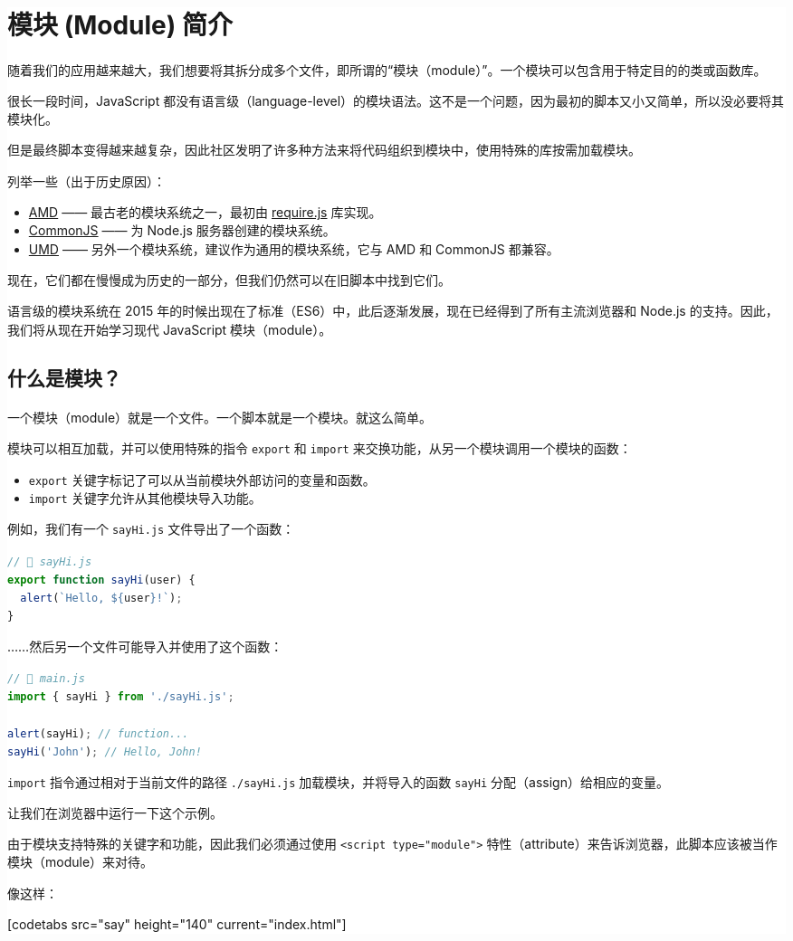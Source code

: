 
# 模块 (Module) 简介

随着我们的应用越来越大，我们想要将其拆分成多个文件，即所谓的“模块（module）”。一个模块可以包含用于特定目的的类或函数库。

很长一段时间，JavaScript 都没有语言级（language-level）的模块语法。这不是一个问题，因为最初的脚本又小又简单，所以没必要将其模块化。

但是最终脚本变得越来越复杂，因此社区发明了许多种方法来将代码组织到模块中，使用特殊的库按需加载模块。

列举一些（出于历史原因）：

- [AMD](https://en.wikipedia.org/wiki/Asynchronous_module_definition) —— 最古老的模块系统之一，最初由 [require.js](http://requirejs.org/) 库实现。
- [CommonJS](http://wiki.commonjs.org/wiki/Modules/1.1) —— 为 Node.js 服务器创建的模块系统。
- [UMD](https://github.com/umdjs/umd) —— 另外一个模块系统，建议作为通用的模块系统，它与 AMD 和 CommonJS 都兼容。

现在，它们都在慢慢成为历史的一部分，但我们仍然可以在旧脚本中找到它们。

语言级的模块系统在 2015 年的时候出现在了标准（ES6）中，此后逐渐发展，现在已经得到了所有主流浏览器和 Node.js 的支持。因此，我们将从现在开始学习现代 JavaScript 模块（module）。

## 什么是模块？

一个模块（module）就是一个文件。一个脚本就是一个模块。就这么简单。

模块可以相互加载，并可以使用特殊的指令 `export` 和 `import` 来交换功能，从另一个模块调用一个模块的函数：

- `export` 关键字标记了可以从当前模块外部访问的变量和函数。
- `import` 关键字允许从其他模块导入功能。

例如，我们有一个 `sayHi.js` 文件导出了一个函数：

```js
// 📁 sayHi.js
export function sayHi(user) {
  alert(`Hello, ${user}!`);
}
```

……然后另一个文件可能导入并使用了这个函数：

```js
// 📁 main.js
import { sayHi } from './sayHi.js';

alert(sayHi); // function...
sayHi('John'); // Hello, John!
```

`import` 指令通过相对于当前文件的路径 `./sayHi.js` 加载模块，并将导入的函数 `sayHi` 分配（assign）给相应的变量。

让我们在浏览器中运行一下这个示例。

由于模块支持特殊的关键字和功能，因此我们必须通过使用 `<script type="module">` 特性（attribute）来告诉浏览器，此脚本应该被当作模块（module）来对待。

像这样：

[codetabs src="say" height="140" current="index.html"]
